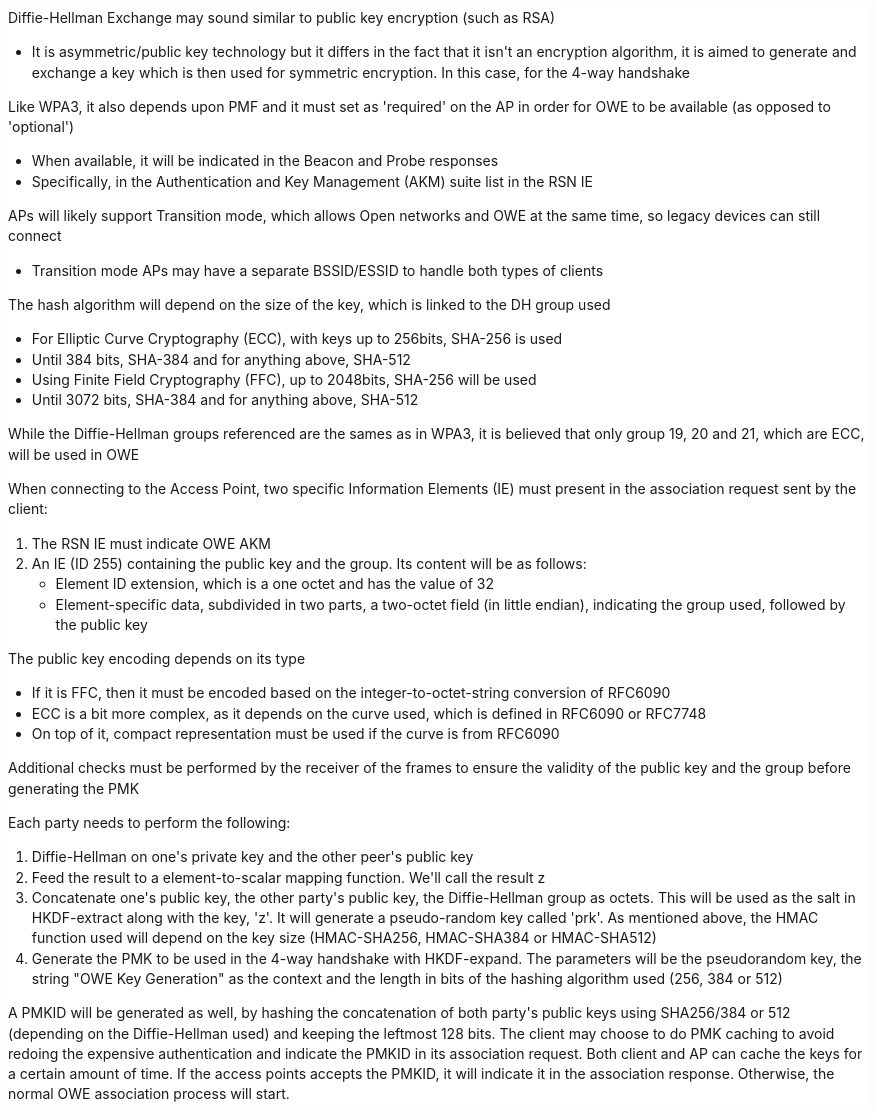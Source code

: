 Diffie-Hellman Exchange may sound similar to public key encryption (such as RSA)
+ It is asymmetric/public key technology but it differs in the fact that it isn't an encryption algorithm, it is aimed to generate and exchange a key which is then used for symmetric encryption. In this case, for the 4-way handshake

Like WPA3, it also depends upon PMF and it must set as 'required' on the AP in order for OWE to be available (as opposed to 'optional')
+ When available, it will be indicated in the Beacon and Probe responses
+ Specifically, in the Authentication and Key Management (AKM) suite list in the RSN IE

APs will likely support Transition mode, which allows Open networks and OWE at the same time, so legacy devices can still connect
+ Transition mode APs may have a separate BSSID/ESSID to handle both types of clients

The hash algorithm will depend on the size of the key, which is linked to the DH group used
+ For Elliptic Curve Cryptography (ECC), with keys up to 256bits, SHA-256 is used
+ Until 384 bits, SHA-384 and for anything above, SHA-512
+ Using Finite Field Cryptography (FFC), up to 2048bits, SHA-256 will be used
+ Until 3072 bits, SHA-384 and for anything above, SHA-512

While the Diffie-Hellman groups referenced are the sames as in WPA3, it is believed that only group 19, 20 and 21, which are ECC, will be used in OWE

When connecting to the Access Point, two specific Information Elements (IE) must present in the association request sent by the client:
1. The RSN IE must indicate OWE AKM
2. An IE (ID 255) containing the public key and the group. Its content will be as follows:
	- Element ID extension, which is a one octet and has the value of 32
	- Element-specific data, subdivided in two parts, a two-octet field (in little endian), indicating the group used, followed by the public key

The public key encoding depends on its type
+ If it is FFC, then it must be encoded based on the integer-to-octet-string conversion of RFC6090
+ ECC is a bit more complex, as it depends on the curve used, which is defined in RFC6090 or RFC7748
+ On top of it, compact representation must be used if the curve is from RFC6090

Additional checks must be performed by the receiver of the frames to ensure the validity of the public key and the group before generating the PMK

Each party needs to perform the following:
1. Diffie-Hellman on one's private key and the other peer's public key
2. Feed the result to a element-to-scalar mapping function. We'll call the result z
3. Concatenate one's public key, the other party's public key, the Diffie-Hellman group as octets. This will be used as the salt in HKDF-extract along with the key, 'z'. It will generate a pseudo-random key called 'prk'. As mentioned above, the HMAC function used will depend on the key size (HMAC-SHA256, HMAC-SHA384 or HMAC-SHA512)
4. Generate the PMK to be used in the 4-way handshake with HKDF-expand. The parameters will be the pseudorandom key, the string "OWE Key Generation" as the context and the length in bits of the hashing algorithm used (256, 384 or 512)

A PMKID will be generated as well, by hashing the concatenation of both party's public keys using SHA256/384 or 512 (depending on the Diffie-Hellman used) and keeping the leftmost 128 bits. The client may choose to do PMK caching to avoid redoing the expensive authentication and indicate the PMKID in its association request. Both client and AP can cache the keys for a certain amount of time. If the access points accepts the PMKID, it will indicate it in the association response. Otherwise, the normal OWE association process will start.
